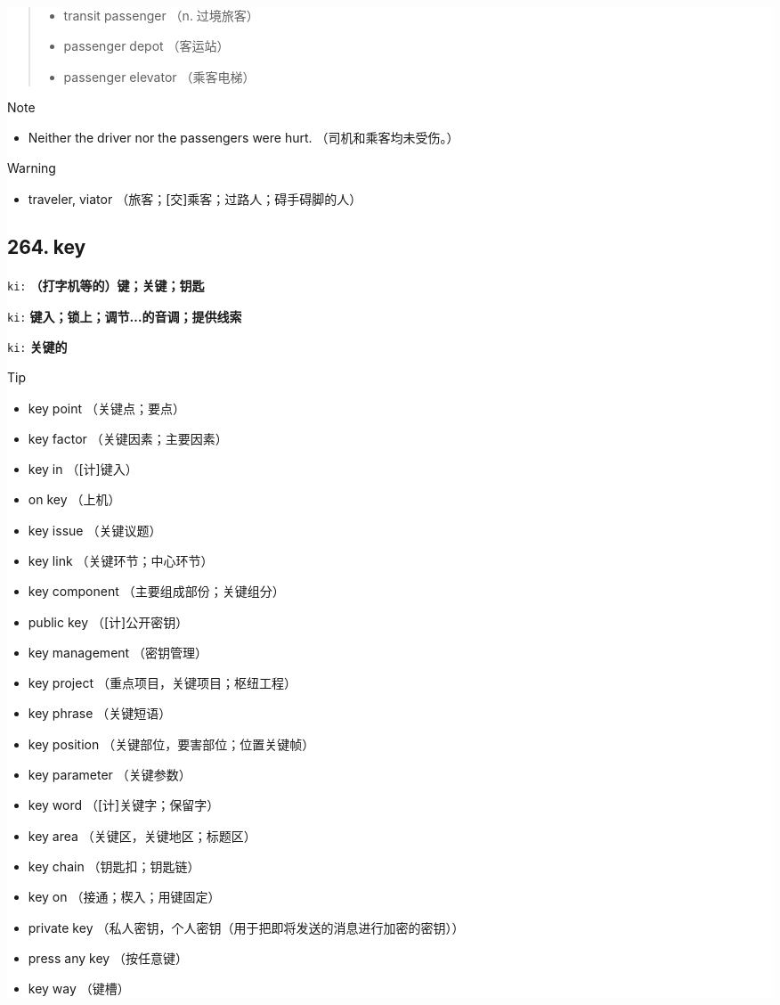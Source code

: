 > - transit passenger （n. 过境旅客）
>
> - passenger depot （客运站）
>
> - passenger elevator （乘客电梯）
>

> [!NOTE]
>
> - Neither the driver nor the passengers were hurt. （司机和乘客均未受伤。）
>

> [!WARNING]
>
> - traveler, viator （旅客；[交]乘客；过路人；碍手碍脚的人）
>

## 264. key

`ki:`  **（打字机等的）键；关键；钥匙**

`ki:`  **键入；锁上；调节…的音调；提供线索**

`ki:`  **关键的**

> [!TIP]
>
> - key point （关键点；要点）
>
> - key factor （关键因素；主要因素）
>
> - key in （[计]键入）
>
> - on key （上机）
>
> - key issue （关键议题）
>
> - key link （关键环节；中心环节）
>
> - key component （主要组成部份；关键组分）
>
> - public key （[计]公开密钥）
>
> - key management （密钥管理）
>
> - key project （重点项目，关键项目；枢纽工程）
>
> - key phrase （关键短语）
>
> - key position （关键部位，要害部位；位置关键帧）
>
> - key parameter （关键参数）
>
> - key word （[计]关键字；保留字）
>
> - key area （关键区，关键地区；标题区）
>
> - key chain （钥匙扣；钥匙链）
>
> - key on （接通；楔入；用键固定）
>
> - private key （私人密钥，个人密钥（用于把即将发送的消息进行加密的密钥））
>
> - press any key （按任意键）
>
> - key way （键槽）